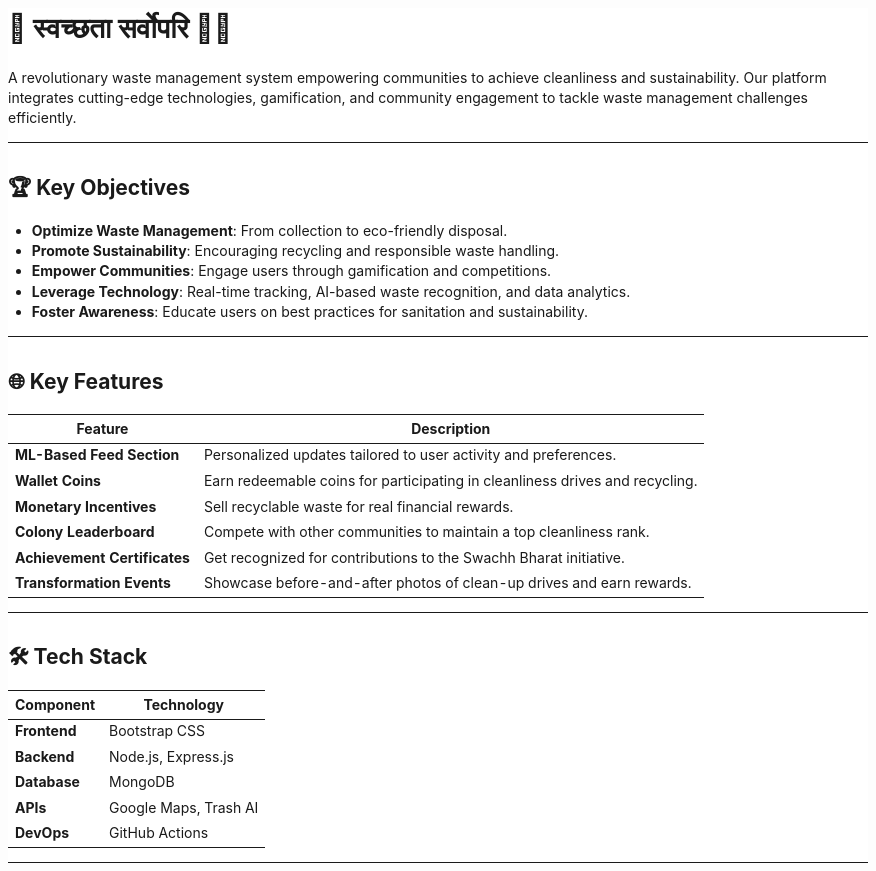 # 🌟 **स्वच्छता सर्वोपरि** 🚮✨  

A revolutionary waste management system empowering communities to achieve cleanliness and sustainability. Our platform integrates cutting-edge technologies, gamification, and community engagement to tackle waste management challenges efficiently.

---

## 🏆 **Key Objectives**

- **Optimize Waste Management**: From collection to eco-friendly disposal.  
- **Promote Sustainability**: Encouraging recycling and responsible waste handling.  
- **Empower Communities**: Engage users through gamification and competitions.  
- **Leverage Technology**: Real-time tracking, AI-based waste recognition, and data analytics.  
- **Foster Awareness**: Educate users on best practices for sanitation and sustainability.  

---

## 🌐 **Key Features**

| **Feature**               | **Description**                                                                 |
|---------------------------|---------------------------------------------------------------------------------|
| **ML-Based Feed Section**  | Personalized updates tailored to user activity and preferences.                 |
| **Wallet Coins**           | Earn redeemable coins for participating in cleanliness drives and recycling.    |
| **Monetary Incentives**    | Sell recyclable waste for real financial rewards.                               |
| **Colony Leaderboard**     | Compete with other communities to maintain a top cleanliness rank.              |
| **Achievement Certificates** | Get recognized for contributions to the Swachh Bharat initiative.             |
| **Transformation Events**  | Showcase before-and-after photos of clean-up drives and earn rewards.           |

---

## 🛠️ **Tech Stack**

| **Component**  | **Technology**                   |
|----------------|----------------------------------|
| **Frontend**   | Bootstrap CSS              |
| **Backend**    | Node.js, Express.js              |
| **Database**   | MongoDB                          |
| **APIs**       | Google Maps, Trash AI            |
| **DevOps**     | GitHub Actions           |

---

